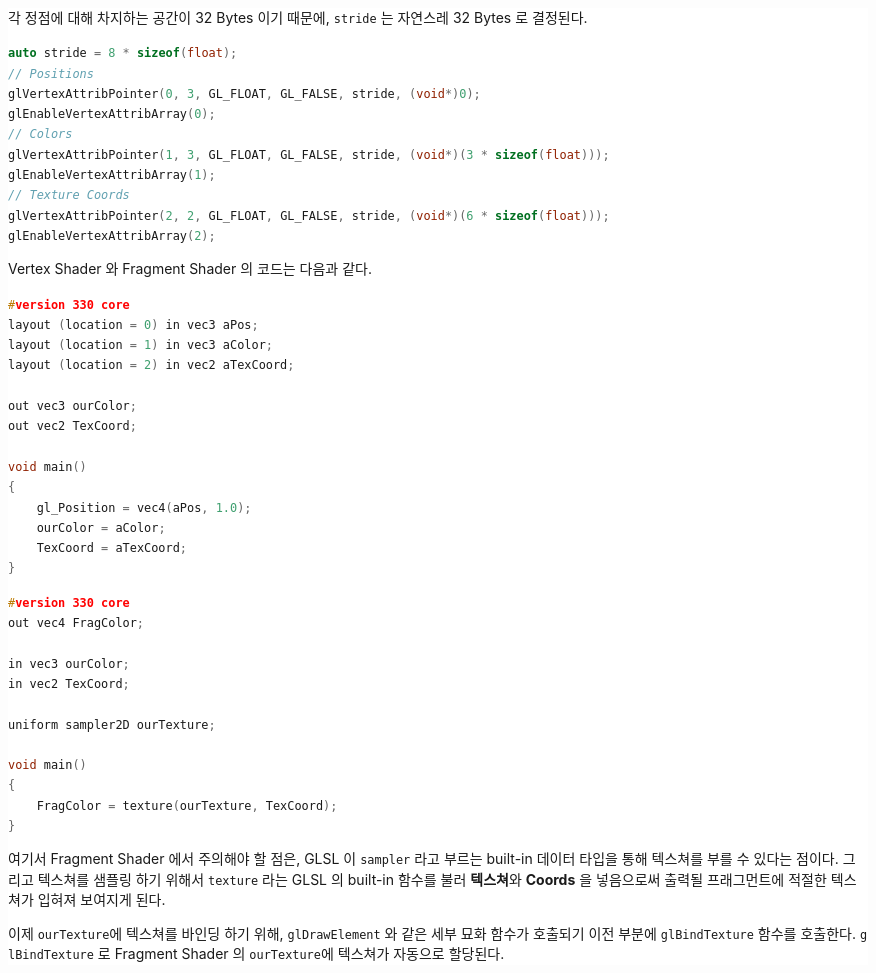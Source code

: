 각 정점에 대해 차지하는 공간이 32 Bytes 이기 때문에, `stride` 는 자연스레 32 Bytes 로 결정된다.

``` c++
auto stride = 8 * sizeof(float);
// Positions
glVertexAttribPointer(0, 3, GL_FLOAT, GL_FALSE, stride, (void*)0);
glEnableVertexAttribArray(0);
// Colors
glVertexAttribPointer(1, 3, GL_FLOAT, GL_FALSE, stride, (void*)(3 * sizeof(float)));
glEnableVertexAttribArray(1);
// Texture Coords
glVertexAttribPointer(2, 2, GL_FLOAT, GL_FALSE, stride, (void*)(6 * sizeof(float)));
glEnableVertexAttribArray(2);
```

Vertex Shader 와 Fragment Shader 의 코드는 다음과 같다.

``` c++
#version 330 core
layout (location = 0) in vec3 aPos;
layout (location = 1) in vec3 aColor;
layout (location = 2) in vec2 aTexCoord;

out vec3 ourColor;
out vec2 TexCoord;

void main()
{
    gl_Position = vec4(aPos, 1.0);
    ourColor = aColor;
    TexCoord = aTexCoord;
}
```

``` c++
#version 330 core
out vec4 FragColor;
  
in vec3 ourColor;
in vec2 TexCoord;

uniform sampler2D ourTexture;

void main()
{
    FragColor = texture(ourTexture, TexCoord);
}
```

여기서 Fragment Shader 에서 주의해야 할 점은, GLSL 이 `sampler` 라고 부르는 built-in 데이터 타입을 통해 텍스쳐를 부를 수 있다는 점이다. 
그리고 텍스쳐를 샘플링 하기 위해서 `texture` 라는 GLSL 의 built-in 함수를 불러 **텍스쳐**와 **Coords** 을 넣음으로써 출력될 프래그먼트에 적절한 텍스쳐가 입혀져 보여지게 된다.

이제 `ourTexture`에 텍스쳐를 바인딩 하기 위해, `glDrawElement` 와 같은 세부 묘화 함수가 호출되기 이전 부분에 `glBindTexture` 함수를 호출한다. `glBindTexture` 로 Fragment Shader 의 `ourTexture`에 텍스쳐가 자동으로 할당된다.
